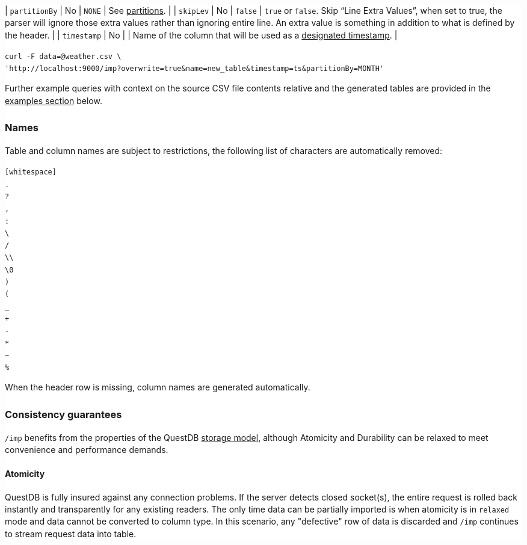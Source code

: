 | `partitionBy`        | No       | `NONE`           | See [partitions](/docs/concept/partitions/#properties).                                                                                                                                                              |
| `skipLev`            | No       | `false`          | `true` or `false`. Skip “Line Extra Values”, when set to true, the parser will ignore those extra values rather than ignoring entire line. An extra value is something in addition to what is defined by the header. |
| `timestamp`          | No       |                  | Name of the column that will be used as a [designated timestamp](/docs/concept/designated-timestamp/).                                                                                                               |

```shell title="Example usage"
curl -F data=@weather.csv \
'http://localhost:9000/imp?overwrite=true&name=new_table&timestamp=ts&partitionBy=MONTH'
```

Further example queries with context on the source CSV file contents relative
and the generated tables are provided in the [examples section](#examples)
below.

### Names

Table and column names are subject to restrictions, the following list of
characters are automatically removed:

```plain
[whitespace]
.
?
,
:
\
/
\\
\0
)
(
_
+
-
*
~
%
```

When the header row is missing, column names are generated automatically.

### Consistency guarantees

`/imp` benefits from the properties of the QuestDB
[storage model](/docs/concept/storage-model/#consistency-and-durability),
although Atomicity and Durability can be relaxed to meet convenience and
performance demands.

#### Atomicity

QuestDB is fully insured against any connection problems. If the server detects
closed socket(s), the entire request is rolled back instantly and transparently
for any existing readers. The only time data can be partially imported is when
atomicity is in `relaxed` mode and data cannot be converted to column type. In
this scenario, any "defective" row of data is discarded and `/imp` continues to
stream request data into table.
